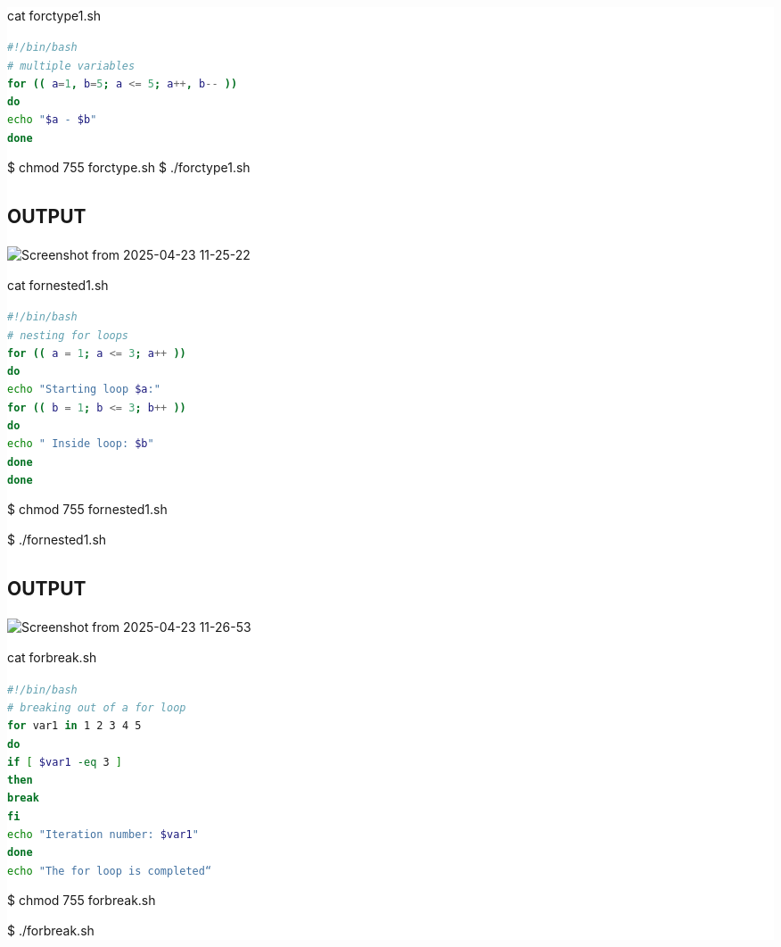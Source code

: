 cat forctype1.sh 
```bash
#!/bin/bash
# multiple variables
for (( a=1, b=5; a <= 5; a++, b-- ))
do
echo "$a - $b"
done
```
$ chmod 755 forctype.sh
$ ./forctype1.sh 
## OUTPUT
![Screenshot from 2025-04-23 11-25-22](https://github.com/user-attachments/assets/80556e42-b468-4b60-bace-96638b5f7ddc)

cat fornested1.sh 
```bash
#!/bin/bash
# nesting for loops
for (( a = 1; a <= 3; a++ ))
do
echo "Starting loop $a:"
for (( b = 1; b <= 3; b++ ))
do
echo " Inside loop: $b"
done
done
```
$ chmod 755 fornested1.sh
 
$ ./fornested1.sh 
 ## OUTPUT
![Screenshot from 2025-04-23 11-26-53](https://github.com/user-attachments/assets/d076833e-13d6-4ec3-8b49-5275937680db)

 
cat forbreak.sh 
```bash
#!/bin/bash
# breaking out of a for loop
for var1 in 1 2 3 4 5
do
if [ $var1 -eq 3 ]
then
break
fi
echo "Iteration number: $var1"
done
echo "The for loop is completed“
```
$ chmod 755 forbreak.sh
 
$ ./forbreak.sh
